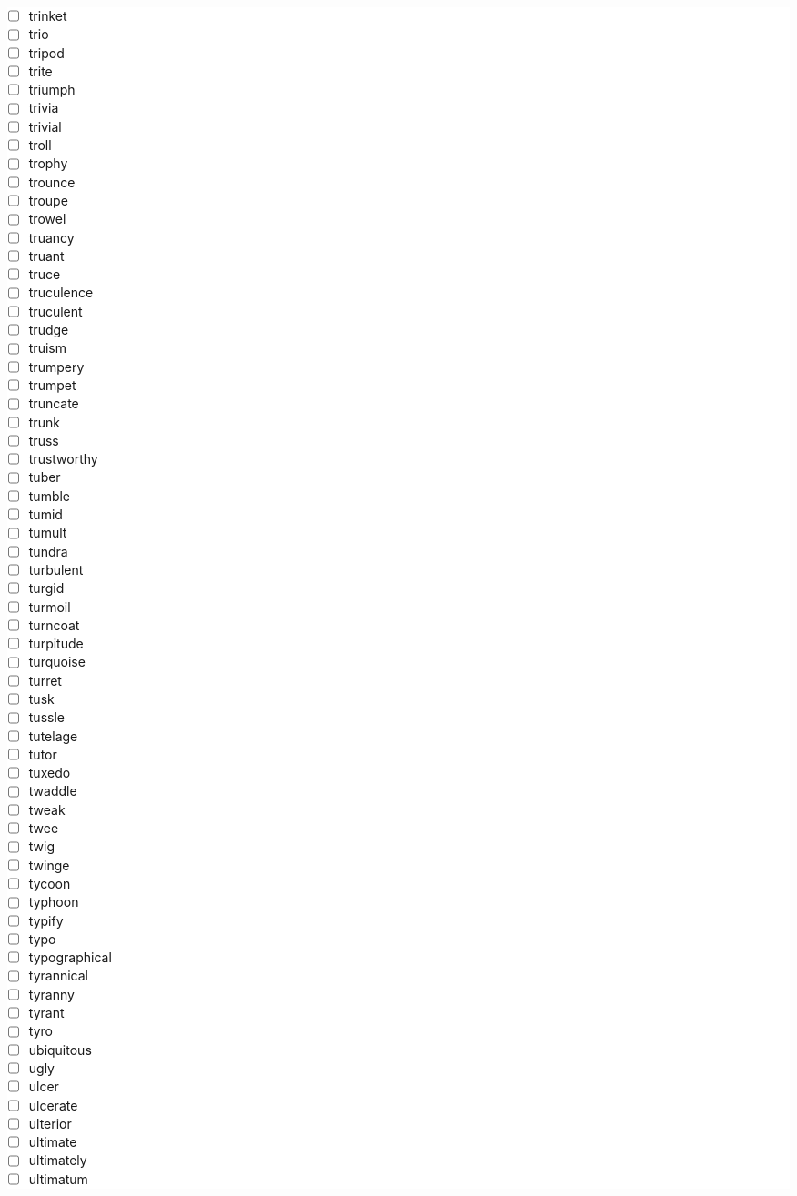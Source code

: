 - [ ] trinket
- [ ] trio
- [ ] tripod
- [ ] trite
- [ ] triumph
- [ ] trivia
- [ ] trivial
- [ ] troll
- [ ] trophy
- [ ] trounce
- [ ] troupe
- [ ] trowel
- [ ] truancy
- [ ] truant
- [ ] truce
- [ ] truculence
- [ ] truculent
- [ ] trudge
- [ ] truism
- [ ] trumpery
- [ ] trumpet
- [ ] truncate
- [ ] trunk
- [ ] truss
- [ ] trustworthy
- [ ] tuber
- [ ] tumble
- [ ] tumid
- [ ] tumult
- [ ] tundra
- [ ] turbulent
- [ ] turgid
- [ ] turmoil
- [ ] turncoat
- [ ] turpitude
- [ ] turquoise
- [ ] turret
- [ ] tusk
- [ ] tussle
- [ ] tutelage
- [ ] tutor
- [ ] tuxedo
- [ ] twaddle
- [ ] tweak
- [ ] twee
- [ ] twig
- [ ] twinge
- [ ] tycoon
- [ ] typhoon
- [ ] typify
- [ ] typo
- [ ] typographical
- [ ] tyrannical
- [ ] tyranny
- [ ] tyrant
- [ ] tyro
- [ ] ubiquitous
- [ ] ugly
- [ ] ulcer
- [ ] ulcerate
- [ ] ulterior
- [ ] ultimate
- [ ] ultimately
- [ ] ultimatum